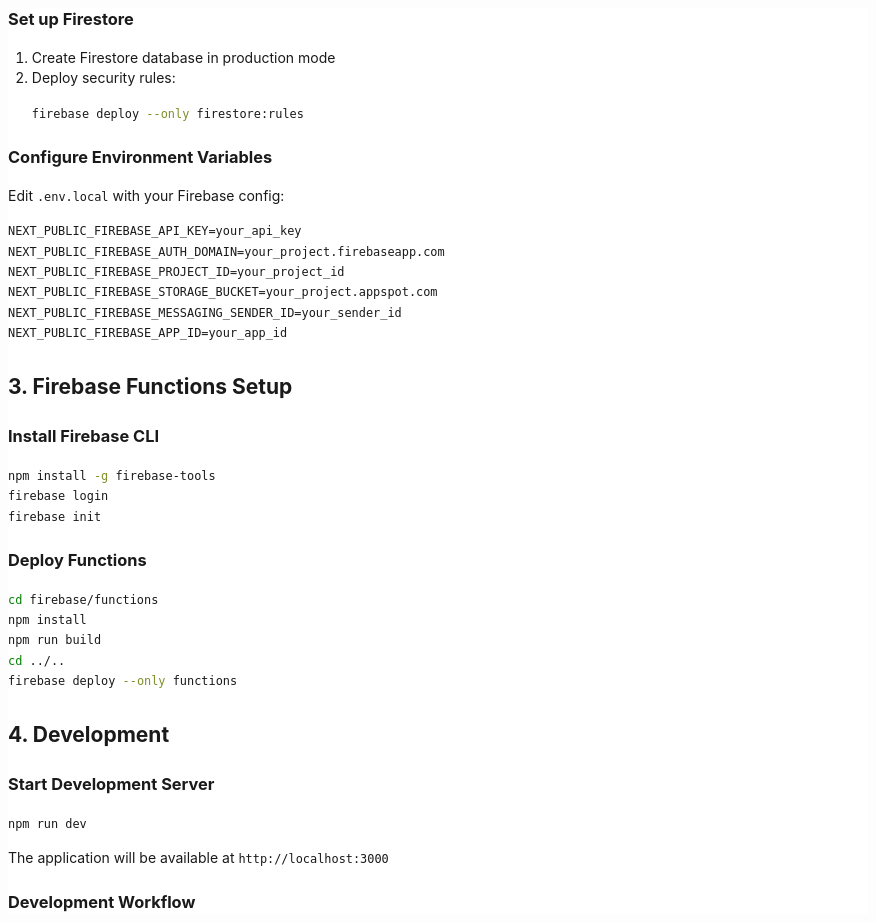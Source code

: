 ### Set up Firestore

1. Create Firestore database in production mode
2. Deploy security rules:
   ```bash
   firebase deploy --only firestore:rules
   ```

### Configure Environment Variables

Edit `.env.local` with your Firebase config:

```env
NEXT_PUBLIC_FIREBASE_API_KEY=your_api_key
NEXT_PUBLIC_FIREBASE_AUTH_DOMAIN=your_project.firebaseapp.com
NEXT_PUBLIC_FIREBASE_PROJECT_ID=your_project_id
NEXT_PUBLIC_FIREBASE_STORAGE_BUCKET=your_project.appspot.com
NEXT_PUBLIC_FIREBASE_MESSAGING_SENDER_ID=your_sender_id
NEXT_PUBLIC_FIREBASE_APP_ID=your_app_id
```

## 3. Firebase Functions Setup

### Install Firebase CLI

```bash
npm install -g firebase-tools
firebase login
firebase init
```

### Deploy Functions

```bash
cd firebase/functions
npm install
npm run build
cd ../..
firebase deploy --only functions
```

## 4. Development

### Start Development Server

```bash
npm run dev
```

The application will be available at `http://localhost:3000`

### Development Workflow
